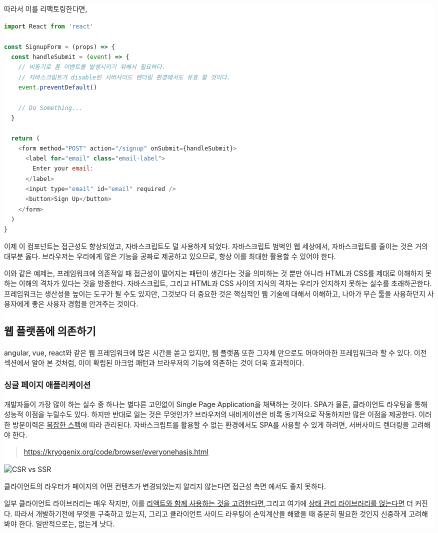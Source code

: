 따라서 이를 리팩토링한다면,

```javascript
import React from 'react'

const SignupForm = (props) => {
  const handleSubmit = (event) => {
    // 비동기로 폼 이벤트를 발생시키기 위해서 필요하다.
    // 자바스크립트가 disable된 서버사이드 렌더링 환경에서도 유효 할 것이다.
    event.preventDefault()

    // Do Something...
  }

  return (
    <form method="POST" action="/signup" onSubmit={handleSubmit}>
      <label for="email" class="email-label">
        Enter your email:
      </label>
      <input type="email" id="email" required />
      <button>Sign Up</button>
    </form>
  )
}
```

이제 이 컴포넌트는 접근성도 향상되었고, 자바스크립트도 덜 사용하게 되었다. 자바스크립트 범벅인 웹 세상에서, 자바스크립트를 줄이는 것은 거의 대부분 옳다. 브라우저는 우리에게 많은 기능을 공짜로 제공하고 있으므로, 항상 이를 최대한 활용할 수 있어야 한다.

이와 같은 예제는, 프레임워크에 의존적일 때 접근성이 떨어지는 패턴이 생긴다는 것을 의미하는 것 뿐만 아니라 HTML과 CSS를 제대로 이해하지 못하는 이해의 격차가 있다는 것을 방증한다. 자바스크립트, 그리고 HTML과 CSS 사이의 지식의 격차는 우리가 인지하지 못하는 실수를 초래하곤한다. 프레임워크는 생산성을 높이는 도구가 될 수도 있지만, 그것보다 더 중요한 것은 핵심적인 웹 기술에 대해서 이해하고, 나아가 무슨 툴을 사용하던지 사용자에게 좋은 사용자 경험을 안겨주는 것이다.

## 웹 플랫폼에 의존하기

angular, vue, react와 같은 웹 프레임워크에 많은 시간을 쏟고 있지만, 웹 플랫폼 또한 그자체 만으로도 어마어마한 프레임워크라 할 수 있다. 이전 섹션에서 알아 본 것처럼, 이미 확립된 마크업 패턴과 브라우저의 기능에 의존하는 것이 더욱 효과적이다.

### 싱글 페이지 애플리케이션

개발자들이 가장 많이 하는 실수 중 하나는 별다른 고민없이 Single Page Application을 채택하는 것이다. SPA가 물론, 클라이언트 라우팅을 통해 성능적 이점을 누릴수도 있다. 하지만 반대로 잃는 것은 무엇인가? 브라우저의 내비게이션은 비록 동기적으로 작동하지만 많은 이점을 제공한다. 이러한 방문이력은 [복잡한 스펙](https://alistapart.com/article/responsible-javascript-part-1/#:~:text=a%20complex%20specification)에 따라 관리된다. 자바스크립트를 활용할 수 없는 환경에서도 SPA를 사용할 수 있게 하려면, 서버사이드 렌더링을 고려해야 한다.

> https://kryogenix.org/code/browser/everyonehasjs.html

![CSR vs SSR](https://i2.wp.com/alistapart.com/wp-content/uploads/2019/04/fig2.png?resize=960%2C324&ssl=1)

클라이언트의 라우터가 페이지의 어떤 컨텐츠가 변경되었는지 알리지 않는다면 접근성 측면 에서도 좋지 못하다.

일부 클라이언트 라이브러리는 매우 작지만, 이를 [리액트와 함께 사용하는 것을 고려한다면](https://bundlephobia.com/package/react-router@6.0.2),그리고 여기에 [상태 관리 라이브러리를 얹는다면](https://bundlephobia.com/package/redux@4.1.2) 더 커진다. 따라서 개발하기전에 무엇을 구축하고 있는지, 그리고 클라이언트 사이드 라우팅이 손익계산을 해봤을 때 충분히 필요한 것인지 신중하게 고려해봐야 한다. 일반적으로는, 없는게 낫다.
